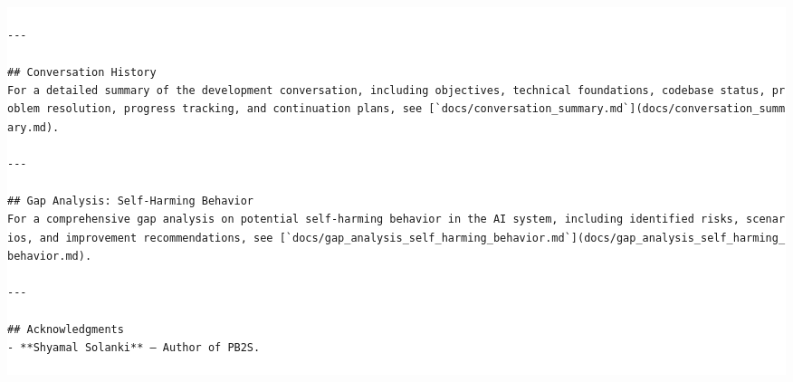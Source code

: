 ```

---

## Conversation History
For a detailed summary of the development conversation, including objectives, technical foundations, codebase status, problem resolution, progress tracking, and continuation plans, see [`docs/conversation_summary.md`](docs/conversation_summary.md).

---

## Gap Analysis: Self-Harming Behavior
For a comprehensive gap analysis on potential self-harming behavior in the AI system, including identified risks, scenarios, and improvement recommendations, see [`docs/gap_analysis_self_harming_behavior.md`](docs/gap_analysis_self_harming_behavior.md).

---

## Acknowledgments
- **Shyamal Solanki** — Author of PB2S.

